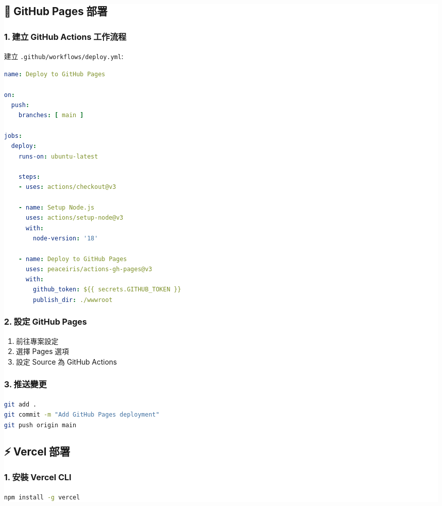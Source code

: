 ## 📄 GitHub Pages 部署

### 1. 建立 GitHub Actions 工作流程

建立 `.github/workflows/deploy.yml`:

```yaml
name: Deploy to GitHub Pages

on:
  push:
    branches: [ main ]

jobs:
  deploy:
    runs-on: ubuntu-latest
    
    steps:
    - uses: actions/checkout@v3
    
    - name: Setup Node.js
      uses: actions/setup-node@v3
      with:
        node-version: '18'
    
    - name: Deploy to GitHub Pages
      uses: peaceiris/actions-gh-pages@v3
      with:
        github_token: ${{ secrets.GITHUB_TOKEN }}
        publish_dir: ./wwwroot
```

### 2. 設定 GitHub Pages

1. 前往專案設定
2. 選擇 Pages 選項
3. 設定 Source 為 GitHub Actions

### 3. 推送變更

```bash
git add .
git commit -m "Add GitHub Pages deployment"
git push origin main
```

## ⚡ Vercel 部署

### 1. 安裝 Vercel CLI

```bash
npm install -g vercel
```

